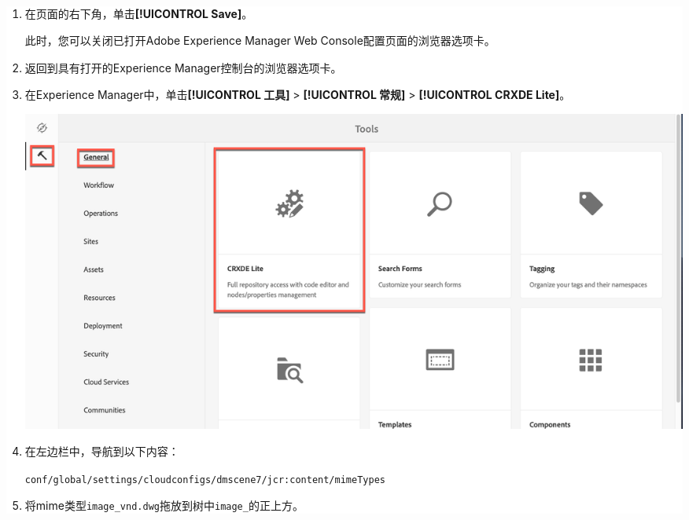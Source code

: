 1. 在页面的右下角，单击&#x200B;**[!UICONTROL Save]**。

   此时，您可以关闭已打开Adobe Experience Manager Web Console配置页面的浏览器选项卡。

1. 返回到具有打开的Experience Manager控制台的浏览器选项卡。

1. 在Experience Manager中，单击&#x200B;**[!UICONTROL 工具]** > **[!UICONTROL 常规]** > **[!UICONTROL CRXDE Lite]**。

   ![CRXDE Lite页面](assets/2019-08-02_16-55-41.png)

1. 在左边栏中，导航到以下内容：

   `conf/global/settings/cloudconfigs/dmscene7/jcr:content/mimeTypes`

1. 将mime类型`image_vnd.dwg`拖放到树中`image_`的正上方。
